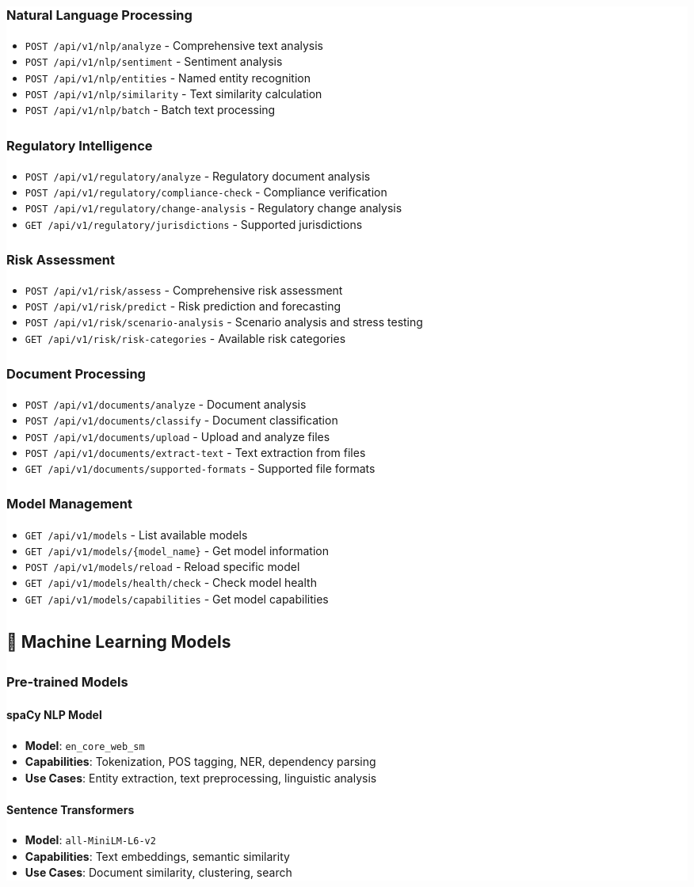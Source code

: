 ### Natural Language Processing

- `POST /api/v1/nlp/analyze` - Comprehensive text analysis
- `POST /api/v1/nlp/sentiment` - Sentiment analysis
- `POST /api/v1/nlp/entities` - Named entity recognition
- `POST /api/v1/nlp/similarity` - Text similarity calculation
- `POST /api/v1/nlp/batch` - Batch text processing

### Regulatory Intelligence

- `POST /api/v1/regulatory/analyze` - Regulatory document analysis
- `POST /api/v1/regulatory/compliance-check` - Compliance verification
- `POST /api/v1/regulatory/change-analysis` - Regulatory change analysis
- `GET /api/v1/regulatory/jurisdictions` - Supported jurisdictions

### Risk Assessment

- `POST /api/v1/risk/assess` - Comprehensive risk assessment
- `POST /api/v1/risk/predict` - Risk prediction and forecasting
- `POST /api/v1/risk/scenario-analysis` - Scenario analysis and stress testing
- `GET /api/v1/risk/risk-categories` - Available risk categories

### Document Processing

- `POST /api/v1/documents/analyze` - Document analysis
- `POST /api/v1/documents/classify` - Document classification
- `POST /api/v1/documents/upload` - Upload and analyze files
- `POST /api/v1/documents/extract-text` - Text extraction from files
- `GET /api/v1/documents/supported-formats` - Supported file formats

### Model Management

- `GET /api/v1/models` - List available models
- `GET /api/v1/models/{model_name}` - Get model information
- `POST /api/v1/models/reload` - Reload specific model
- `GET /api/v1/models/health/check` - Check model health
- `GET /api/v1/models/capabilities` - Get model capabilities

## 🤖 Machine Learning Models

### Pre-trained Models

#### spaCy NLP Model
- **Model**: `en_core_web_sm`
- **Capabilities**: Tokenization, POS tagging, NER, dependency parsing
- **Use Cases**: Entity extraction, text preprocessing, linguistic analysis

#### Sentence Transformers
- **Model**: `all-MiniLM-L6-v2`
- **Capabilities**: Text embeddings, semantic similarity
- **Use Cases**: Document similarity, clustering, search
